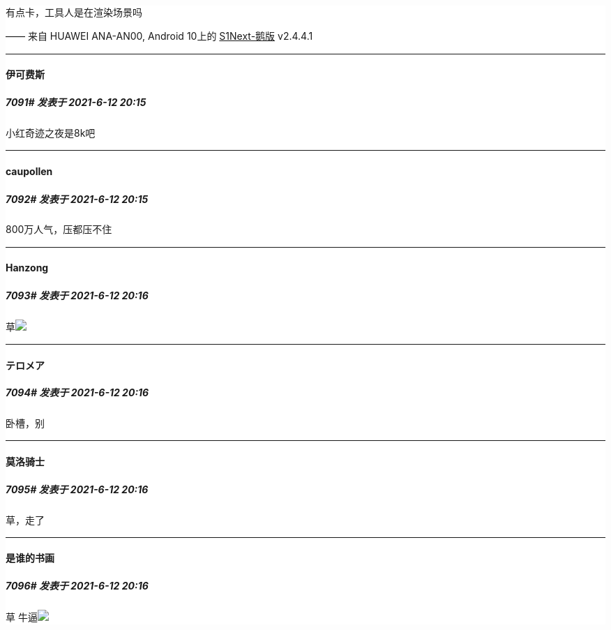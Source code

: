 
有点卡，工具人是在渲染场景吗

—— 来自 HUAWEI ANA-AN00, Android 10上的 [S1Next-鹅版](https://github.com/ykrank/S1-Next/releases) v2.4.4.1


-----

####  伊可费斯  
##### 7091#       发表于 2021-6-12 20:15


小红奇迹之夜是8k吧


-----

####  caupollen  
##### 7092#       发表于 2021-6-12 20:15


800万人气，压都压不住


-----

####  Hanzong  
##### 7093#       发表于 2021-6-12 20:16


草<img src="https://static.saraba1st.com/image/smiley/face2017/067.png" referrerpolicy="no-referrer">


-----

####  テロメア  
##### 7094#       发表于 2021-6-12 20:16


卧槽，别


-----

####  莫洛骑士  
##### 7095#       发表于 2021-6-12 20:16


草，走了


-----

####  是谁的书画  
##### 7096#       发表于 2021-6-12 20:16


草 牛逼<img src="https://static.saraba1st.com/image/smiley/face2017/037.png" referrerpolicy="no-referrer">
